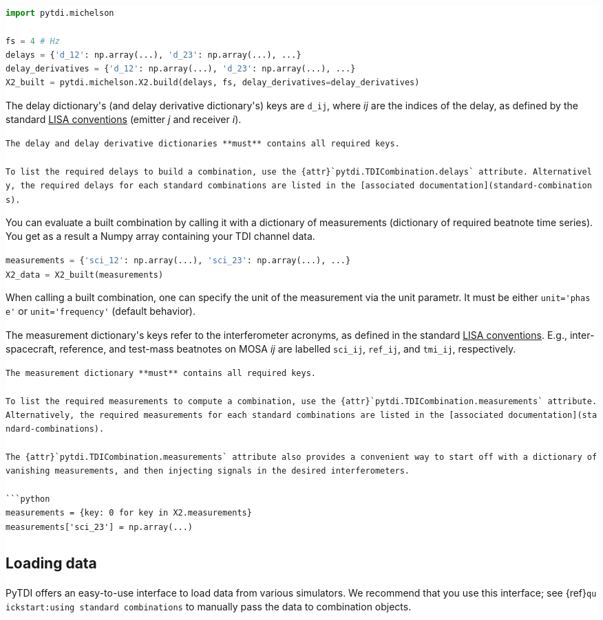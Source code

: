 [^1]: Bayle, J.-B., Hartwig, O., Staab, M. (2021). *Adapting time-delay interferometry for LISA data in frequency*. Physical Review D, 104(2), 023006. [arXiv:2103.06976](http://arxiv.org/abs/2103.06976).

```python
import pytdi.michelson

fs = 4 # Hz
delays = {'d_12': np.array(...), 'd_23': np.array(...), ...}
delay_derivatives = {'d_12': np.array(...), 'd_23': np.array(...), ...}
X2_built = pytdi.michelson.X2.build(delays, fs, delay_derivatives=delay_derivatives)
```

The delay dictionary's (and delay derivative dictionary's) keys are `d_ij`, where *ij* are the indices of the delay, as defined by the standard [LISA conventions](lisa-conventions) (emitter *j* and receiver *i*).

```{admonition} Required delays
The delay and delay derivative dictionaries **must** contains all required keys.

To list the required delays to build a combination, use the {attr}`pytdi.TDICombination.delays` attribute. Alternatively, the required delays for each standard combinations are listed in the [associated documentation](standard-combinations).
```

You can evaluate a built combination by calling it with a dictionary of measurements (dictionary of required beatnote time series). You get as a result a Numpy array containing your TDI channel data.

```python
measurements = {'sci_12': np.array(...), 'sci_23': np.array(...), ...}
X2_data = X2_built(measurements)
```

When calling a built combination, one can specify the unit of the measurement via the unit parametr. It must be either `unit='phase'` or `unit='frequency'` (default behavior).

The measurement dictionary's keys refer to the interferometer acronyms, as defined in the standard [LISA conventions](lisa-conventions). E.g., inter-spacecraft, reference, and test-mass beatnotes on MOSA *ij* are labelled `sci_ij`, `ref_ij`, and `tmi_ij`, respectively.

```{admonition} Required measurements
The measurement dictionary **must** contains all required keys.

To list the required measurements to compute a combination, use the {attr}`pytdi.TDICombination.measurements` attribute. Alternatively, the required measurements for each standard combinations are listed in the [associated documentation](standard-combinations).

The {attr}`pytdi.TDICombination.measurements` attribute also provides a convenient way to start off with a dictionary of vanishing measurements, and then injecting signals in the desired interferometers.

```python
measurements = {key: 0 for key in X2.measurements}
measurements['sci_23'] = np.array(...)
```

## Loading data

PyTDI offers an easy-to-use interface to load data from various simulators. We recommend that you use this interface; see {ref}`quickstart:using standard combinations` to manually pass the data to combination objects.


[^2]: M. Vallisneri, *Geometric Time Delay Interferometry*, Phys.Rev.D72:042003, 2005. [arXiv:gr-qc/0504145](https://arxiv.org/abs/gr-qc/0504145).